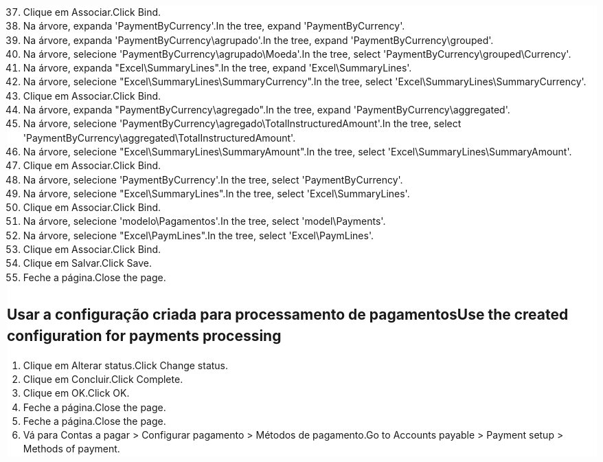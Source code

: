 37. <span data-ttu-id="c8cf9-221">Clique em Associar.</span><span class="sxs-lookup"><span data-stu-id="c8cf9-221">Click Bind.</span></span>
38. <span data-ttu-id="c8cf9-222">Na árvore, expanda 'PaymentByCurrency'.</span><span class="sxs-lookup"><span data-stu-id="c8cf9-222">In the tree, expand 'PaymentByCurrency'.</span></span>
39. <span data-ttu-id="c8cf9-223">Na árvore, expanda 'PaymentByCurrency\agrupado'.</span><span class="sxs-lookup"><span data-stu-id="c8cf9-223">In the tree, expand 'PaymentByCurrency\grouped'.</span></span>
40. <span data-ttu-id="c8cf9-224">Na árvore, selecione 'PaymentByCurrency\agrupado\Moeda'.</span><span class="sxs-lookup"><span data-stu-id="c8cf9-224">In the tree, select 'PaymentByCurrency\grouped\Currency'.</span></span>
41. <span data-ttu-id="c8cf9-225">Na árvore, expanda "Excel\SummaryLines".</span><span class="sxs-lookup"><span data-stu-id="c8cf9-225">In the tree, expand 'Excel\SummaryLines'.</span></span>
42. <span data-ttu-id="c8cf9-226">Na árvore, selecione "Excel\SummaryLines\SummaryCurrency".</span><span class="sxs-lookup"><span data-stu-id="c8cf9-226">In the tree, select 'Excel\SummaryLines\SummaryCurrency'.</span></span>
43. <span data-ttu-id="c8cf9-227">Clique em Associar.</span><span class="sxs-lookup"><span data-stu-id="c8cf9-227">Click Bind.</span></span>
44. <span data-ttu-id="c8cf9-228">Na árvore, expanda "PaymentByCurrency\agregado".</span><span class="sxs-lookup"><span data-stu-id="c8cf9-228">In the tree, expand 'PaymentByCurrency\aggregated'.</span></span>
45. <span data-ttu-id="c8cf9-229">Na árvore, selecione 'PaymentByCurrency\agregado\TotalInstructuredAmount'.</span><span class="sxs-lookup"><span data-stu-id="c8cf9-229">In the tree, select 'PaymentByCurrency\aggregated\TotalInstructuredAmount'.</span></span>
46. <span data-ttu-id="c8cf9-230">Na árvore, selecione "Excel\SummaryLines\SummaryAmount".</span><span class="sxs-lookup"><span data-stu-id="c8cf9-230">In the tree, select 'Excel\SummaryLines\SummaryAmount'.</span></span>
47. <span data-ttu-id="c8cf9-231">Clique em Associar.</span><span class="sxs-lookup"><span data-stu-id="c8cf9-231">Click Bind.</span></span>
48. <span data-ttu-id="c8cf9-232">Na árvore, selecione 'PaymentByCurrency'.</span><span class="sxs-lookup"><span data-stu-id="c8cf9-232">In the tree, select 'PaymentByCurrency'.</span></span>
49. <span data-ttu-id="c8cf9-233">Na árvore, selecione "Excel\SummaryLines".</span><span class="sxs-lookup"><span data-stu-id="c8cf9-233">In the tree, select 'Excel\SummaryLines'.</span></span>
50. <span data-ttu-id="c8cf9-234">Clique em Associar.</span><span class="sxs-lookup"><span data-stu-id="c8cf9-234">Click Bind.</span></span>
51. <span data-ttu-id="c8cf9-235">Na árvore, selecione 'modelo\Pagamentos'.</span><span class="sxs-lookup"><span data-stu-id="c8cf9-235">In the tree, select 'model\Payments'.</span></span>
52. <span data-ttu-id="c8cf9-236">Na árvore, selecione "Excel\PaymLines".</span><span class="sxs-lookup"><span data-stu-id="c8cf9-236">In the tree, select 'Excel\PaymLines'.</span></span>
53. <span data-ttu-id="c8cf9-237">Clique em Associar.</span><span class="sxs-lookup"><span data-stu-id="c8cf9-237">Click Bind.</span></span>
54. <span data-ttu-id="c8cf9-238">Clique em Salvar.</span><span class="sxs-lookup"><span data-stu-id="c8cf9-238">Click Save.</span></span>
55. <span data-ttu-id="c8cf9-239">Feche a página.</span><span class="sxs-lookup"><span data-stu-id="c8cf9-239">Close the page.</span></span>

## <a name="use-the-created-configuration-for-payments-processing"></a><span data-ttu-id="c8cf9-240">Usar a configuração criada para processamento de pagamentos</span><span class="sxs-lookup"><span data-stu-id="c8cf9-240">Use the created configuration for payments processing</span></span>
1. <span data-ttu-id="c8cf9-241">Clique em Alterar status.</span><span class="sxs-lookup"><span data-stu-id="c8cf9-241">Click Change status.</span></span>
2. <span data-ttu-id="c8cf9-242">Clique em Concluir.</span><span class="sxs-lookup"><span data-stu-id="c8cf9-242">Click Complete.</span></span>
3. <span data-ttu-id="c8cf9-243">Clique em OK.</span><span class="sxs-lookup"><span data-stu-id="c8cf9-243">Click OK.</span></span>
4. <span data-ttu-id="c8cf9-244">Feche a página.</span><span class="sxs-lookup"><span data-stu-id="c8cf9-244">Close the page.</span></span>
5. <span data-ttu-id="c8cf9-245">Feche a página.</span><span class="sxs-lookup"><span data-stu-id="c8cf9-245">Close the page.</span></span>
6. <span data-ttu-id="c8cf9-246">Vá para Contas a pagar > Configurar pagamento > Métodos de pagamento.</span><span class="sxs-lookup"><span data-stu-id="c8cf9-246">Go to Accounts payable > Payment setup > Methods of payment.</span></span>